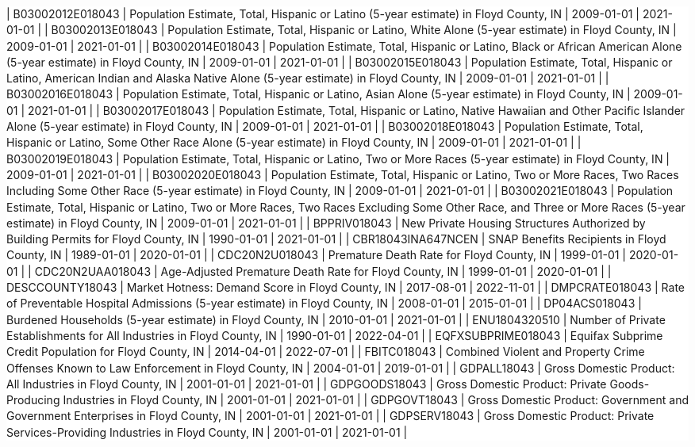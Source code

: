 | B03002012E018043          | Population Estimate, Total, Hispanic or Latino (5-year estimate) in Floyd County, IN                                                                                      | 2009-01-01          | 2021-01-01        |
| B03002013E018043          | Population Estimate, Total, Hispanic or Latino, White Alone (5-year estimate) in Floyd County, IN                                                                         | 2009-01-01          | 2021-01-01        |
| B03002014E018043          | Population Estimate, Total, Hispanic or Latino, Black or African American Alone (5-year estimate) in Floyd County, IN                                                     | 2009-01-01          | 2021-01-01        |
| B03002015E018043          | Population Estimate, Total, Hispanic or Latino, American Indian and Alaska Native Alone (5-year estimate) in Floyd County, IN                                             | 2009-01-01          | 2021-01-01        |
| B03002016E018043          | Population Estimate, Total, Hispanic or Latino, Asian Alone (5-year estimate) in Floyd County, IN                                                                         | 2009-01-01          | 2021-01-01        |
| B03002017E018043          | Population Estimate, Total, Hispanic or Latino, Native Hawaiian and Other Pacific Islander Alone (5-year estimate) in Floyd County, IN                                    | 2009-01-01          | 2021-01-01        |
| B03002018E018043          | Population Estimate, Total, Hispanic or Latino, Some Other Race Alone (5-year estimate) in Floyd County, IN                                                               | 2009-01-01          | 2021-01-01        |
| B03002019E018043          | Population Estimate, Total, Hispanic or Latino, Two or More Races (5-year estimate) in Floyd County, IN                                                                   | 2009-01-01          | 2021-01-01        |
| B03002020E018043          | Population Estimate, Total, Hispanic or Latino, Two or More Races, Two Races Including Some Other Race (5-year estimate) in Floyd County, IN                              | 2009-01-01          | 2021-01-01        |
| B03002021E018043          | Population Estimate, Total, Hispanic or Latino, Two or More Races, Two Races Excluding Some Other Race, and Three or More Races (5-year estimate) in Floyd County, IN     | 2009-01-01          | 2021-01-01        |
| BPPRIV018043              | New Private Housing Structures Authorized by Building Permits for Floyd County, IN                                                                                        | 1990-01-01          | 2021-01-01        |
| CBR18043INA647NCEN        | SNAP Benefits Recipients in Floyd County, IN                                                                                                                              | 1989-01-01          | 2020-01-01        |
| CDC20N2U018043            | Premature Death Rate for Floyd County, IN                                                                                                                                 | 1999-01-01          | 2020-01-01        |
| CDC20N2UAA018043          | Age-Adjusted Premature Death Rate for Floyd County, IN                                                                                                                    | 1999-01-01          | 2020-01-01        |
| DESCCOUNTY18043           | Market Hotness: Demand Score in Floyd County, IN                                                                                                                          | 2017-08-01          | 2022-11-01        |
| DMPCRATE018043            | Rate of Preventable Hospital Admissions (5-year estimate) in Floyd County, IN                                                                                             | 2008-01-01          | 2015-01-01        |
| DP04ACS018043             | Burdened Households (5-year estimate) in Floyd County, IN                                                                                                                 | 2010-01-01          | 2021-01-01        |
| ENU1804320510             | Number of Private Establishments for All Industries in Floyd County, IN                                                                                                   | 1990-01-01          | 2022-04-01        |
| EQFXSUBPRIME018043        | Equifax Subprime Credit Population for Floyd County, IN                                                                                                                   | 2014-04-01          | 2022-07-01        |
| FBITC018043               | Combined Violent and Property Crime Offenses Known to Law Enforcement in Floyd County, IN                                                                                 | 2004-01-01          | 2019-01-01        |
| GDPALL18043               | Gross Domestic Product: All Industries in Floyd County, IN                                                                                                                | 2001-01-01          | 2021-01-01        |
| GDPGOODS18043             | Gross Domestic Product: Private Goods-Producing Industries in Floyd County, IN                                                                                            | 2001-01-01          | 2021-01-01        |
| GDPGOVT18043              | Gross Domestic Product: Government and Government Enterprises in Floyd County, IN                                                                                         | 2001-01-01          | 2021-01-01        |
| GDPSERV18043              | Gross Domestic Product: Private Services-Providing Industries in Floyd County, IN                                                                                         | 2001-01-01          | 2021-01-01        |